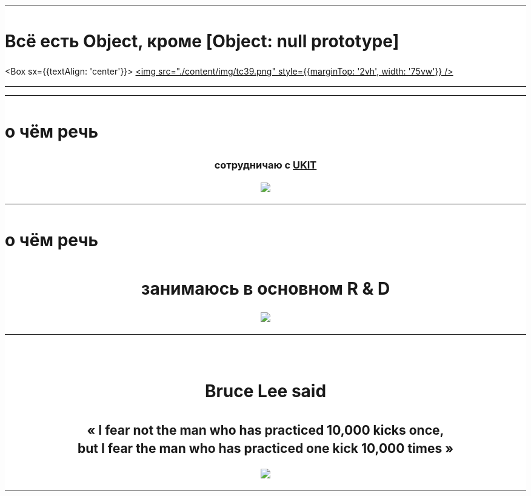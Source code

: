 
-----

# Всё есть Object, кроме [Object: null prototype]

<Box sx={{textAlign: 'center'}}>
<a href="https://github.com/tc39/ecma262/pull/1913">
<img src="./content/img/tc39.png" style={{marginTop: '2vh', width: '75vw'}} />
</a>
</Box>


-----

-----

# о чём речь

<Box>
<center>
<h3>сотрудничаю с <a href="ukit.com">UKIT</a></h3>
<a href="ukit.com"><img src="./content/img/ukit_main.png" style={{marginTop: '1vh', width: '75vw'}} /></a>
</center>
</Box>

-----

# о чём речь

<Box>
<center>
<h1>занимаюсь в основном R & D</h1>
<img src="./content/img/LifeCycle.png" style={{marginTop: '5vh', width: '50vw'}} />
</center>
</Box>


-----


<br/>
<center>
<h1>Bruce Lee said</h1> 

<h2>&laquo; I fear not the man who has practiced 10,000 kicks once, <br/> but I fear the man who has practiced one kick 10,000 times &raquo;</h2>

<img src="./content/img/lee/bryus-li-vyhod-drakona-bruce.jpg" width="1000"/>
</center>

-----
